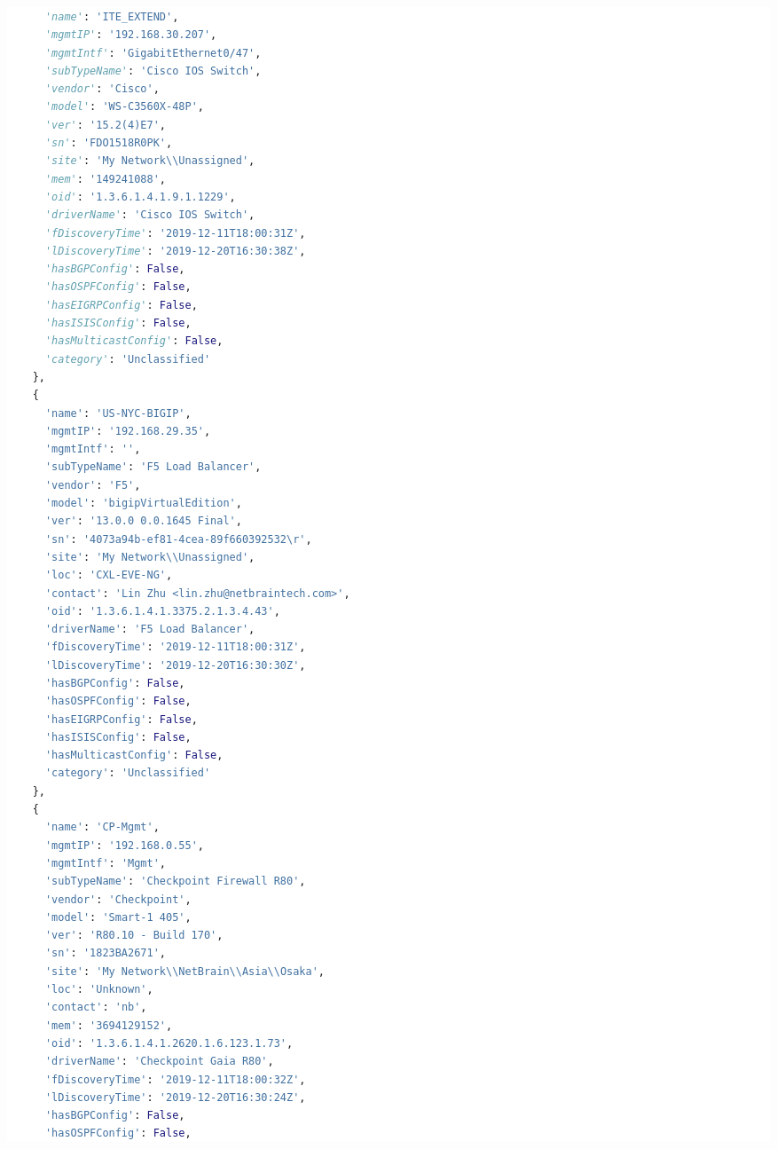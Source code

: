 ```python
      'name': 'ITE_EXTEND',
      'mgmtIP': '192.168.30.207',
      'mgmtIntf': 'GigabitEthernet0/47',
      'subTypeName': 'Cisco IOS Switch',
      'vendor': 'Cisco',
      'model': 'WS-C3560X-48P',
      'ver': '15.2(4)E7',
      'sn': 'FDO1518R0PK',
      'site': 'My Network\\Unassigned',
      'mem': '149241088',
      'oid': '1.3.6.1.4.1.9.1.1229',
      'driverName': 'Cisco IOS Switch',
      'fDiscoveryTime': '2019-12-11T18:00:31Z',
      'lDiscoveryTime': '2019-12-20T16:30:38Z',
      'hasBGPConfig': False,
      'hasOSPFConfig': False,
      'hasEIGRPConfig': False,
      'hasISISConfig': False,
      'hasMulticastConfig': False,
      'category': 'Unclassified'
    },
    {
      'name': 'US-NYC-BIGIP',
      'mgmtIP': '192.168.29.35',
      'mgmtIntf': '',
      'subTypeName': 'F5 Load Balancer',
      'vendor': 'F5',
      'model': 'bigipVirtualEdition',
      'ver': '13.0.0 0.0.1645 Final',
      'sn': '4073a94b-ef81-4cea-89f660392532\r',
      'site': 'My Network\\Unassigned',
      'loc': 'CXL-EVE-NG',
      'contact': 'Lin Zhu <lin.zhu@netbraintech.com>',
      'oid': '1.3.6.1.4.1.3375.2.1.3.4.43',
      'driverName': 'F5 Load Balancer',
      'fDiscoveryTime': '2019-12-11T18:00:31Z',
      'lDiscoveryTime': '2019-12-20T16:30:30Z',
      'hasBGPConfig': False,
      'hasOSPFConfig': False,
      'hasEIGRPConfig': False,
      'hasISISConfig': False,
      'hasMulticastConfig': False,
      'category': 'Unclassified'
    },
    {
      'name': 'CP-Mgmt',
      'mgmtIP': '192.168.0.55',
      'mgmtIntf': 'Mgmt',
      'subTypeName': 'Checkpoint Firewall R80',
      'vendor': 'Checkpoint',
      'model': 'Smart-1 405',
      'ver': 'R80.10 - Build 170',
      'sn': '1823BA2671',
      'site': 'My Network\\NetBrain\\Asia\\Osaka',
      'loc': 'Unknown',
      'contact': 'nb',
      'mem': '3694129152',
      'oid': '1.3.6.1.4.1.2620.1.6.123.1.73',
      'driverName': 'Checkpoint Gaia R80',
      'fDiscoveryTime': '2019-12-11T18:00:32Z',
      'lDiscoveryTime': '2019-12-20T16:30:24Z',
      'hasBGPConfig': False,
      'hasOSPFConfig': False,
```